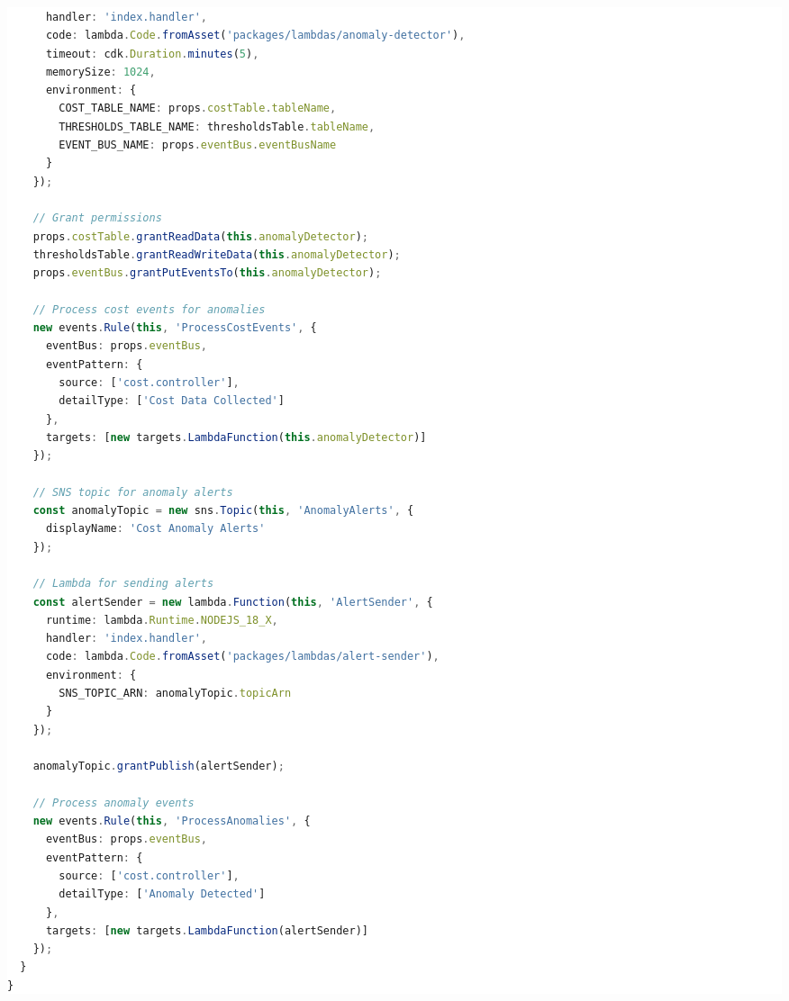 ```typescript
      handler: 'index.handler',
      code: lambda.Code.fromAsset('packages/lambdas/anomaly-detector'),
      timeout: cdk.Duration.minutes(5),
      memorySize: 1024,
      environment: {
        COST_TABLE_NAME: props.costTable.tableName,
        THRESHOLDS_TABLE_NAME: thresholdsTable.tableName,
        EVENT_BUS_NAME: props.eventBus.eventBusName
      }
    });

    // Grant permissions
    props.costTable.grantReadData(this.anomalyDetector);
    thresholdsTable.grantReadWriteData(this.anomalyDetector);
    props.eventBus.grantPutEventsTo(this.anomalyDetector);

    // Process cost events for anomalies
    new events.Rule(this, 'ProcessCostEvents', {
      eventBus: props.eventBus,
      eventPattern: {
        source: ['cost.controller'],
        detailType: ['Cost Data Collected']
      },
      targets: [new targets.LambdaFunction(this.anomalyDetector)]
    });

    // SNS topic for anomaly alerts
    const anomalyTopic = new sns.Topic(this, 'AnomalyAlerts', {
      displayName: 'Cost Anomaly Alerts'
    });

    // Lambda for sending alerts
    const alertSender = new lambda.Function(this, 'AlertSender', {
      runtime: lambda.Runtime.NODEJS_18_X,
      handler: 'index.handler',
      code: lambda.Code.fromAsset('packages/lambdas/alert-sender'),
      environment: {
        SNS_TOPIC_ARN: anomalyTopic.topicArn
      }
    });

    anomalyTopic.grantPublish(alertSender);

    // Process anomaly events
    new events.Rule(this, 'ProcessAnomalies', {
      eventBus: props.eventBus,
      eventPattern: {
        source: ['cost.controller'],
        detailType: ['Anomaly Detected']
      },
      targets: [new targets.LambdaFunction(alertSender)]
    });
  }
}
```
